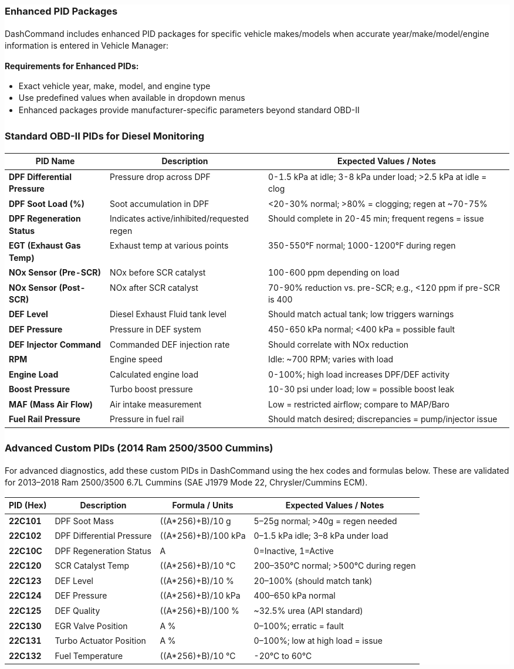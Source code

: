 ### Enhanced PID Packages

DashCommand includes enhanced PID packages for specific vehicle makes/models when accurate year/make/model/engine information is entered in Vehicle Manager:

**Requirements for Enhanced PIDs:**

- Exact vehicle year, make, model, and engine type
- Use predefined values when available in dropdown menus
- Enhanced packages provide manufacturer-specific parameters beyond standard OBD-II

### Standard OBD-II PIDs for Diesel Monitoring

| PID Name | Description | Expected Values / Notes |
|----------|-------------|-------------------------|
| **DPF Differential Pressure** | Pressure drop across DPF | 0-1.5 kPa at idle; 3-8 kPa under load; >2.5 kPa at idle = clog |
| **DPF Soot Load (%)** | Soot accumulation in DPF | <20-30% normal; >80% = clogging; regen at ~70-75% |
| **DPF Regeneration Status** | Indicates active/inhibited/requested regen | Should complete in 20-45 min; frequent regens = issue |
| **EGT (Exhaust Gas Temp)** | Exhaust temp at various points | 350-550°F normal; 1000-1200°F during regen |
| **NOx Sensor (Pre-SCR)** | NOx before SCR catalyst | 100-600 ppm depending on load |
| **NOx Sensor (Post-SCR)** | NOx after SCR catalyst | 70-90% reduction vs. pre-SCR; e.g., <120 ppm if pre-SCR is 400 |
| **DEF Level** | Diesel Exhaust Fluid tank level | Should match actual tank; low triggers warnings |
| **DEF Pressure** | Pressure in DEF system | 450-650 kPa normal; <400 kPa = possible fault |
| **DEF Injector Command** | Commanded DEF injection rate | Should correlate with NOx reduction |
| **RPM** | Engine speed | Idle: ~700 RPM; varies with load |
| **Engine Load** | Calculated engine load | 0-100%; high load increases DPF/DEF activity |
| **Boost Pressure** | Turbo boost pressure | 10-30 psi under load; low = possible boost leak |
| **MAF (Mass Air Flow)** | Air intake measurement | Low = restricted airflow; compare to MAP/Baro |
| **Fuel Rail Pressure** | Pressure in fuel rail | Should match desired; discrepancies = pump/injector issue |

### Advanced Custom PIDs (2014 Ram 2500/3500 Cummins)

For advanced diagnostics, add these custom PIDs in DashCommand using the hex codes and formulas below. These are validated for 2013–2018 Ram 2500/3500 6.7L Cummins (SAE J1979 Mode 22, Chrysler/Cummins ECM).

| PID (Hex) | Description | Formula / Units | Expected Values / Notes |
|-----------|-------------|-----------------|------------------------|
| **22C101** | DPF Soot Mass | ((A*256)+B)/10 g | 5–25g normal; >40g = regen needed |
| **22C102** | DPF Differential Pressure | ((A*256)+B)/100 kPa | 0–1.5 kPa idle; 3–8 kPa under load |
| **22C10C** | DPF Regeneration Status | A | 0=Inactive, 1=Active |
| **22C120** | SCR Catalyst Temp | ((A*256)+B)/10 °C | 200–350°C normal; >500°C during regen |
| **22C123** | DEF Level | ((A*256)+B)/10 % | 20–100% (should match tank) |
| **22C124** | DEF Pressure | ((A*256)+B)/10 kPa | 400–650 kPa normal |
| **22C125** | DEF Quality | ((A*256)+B)/100 % | ~32.5% urea (API standard) |
| **22C130** | EGR Valve Position | A % | 0–100%; erratic = fault |
| **22C131** | Turbo Actuator Position | A % | 0–100%; low at high load = issue |
| **22C132** | Fuel Temperature | ((A*256)+B)/10 °C | -20°C to 60°C |